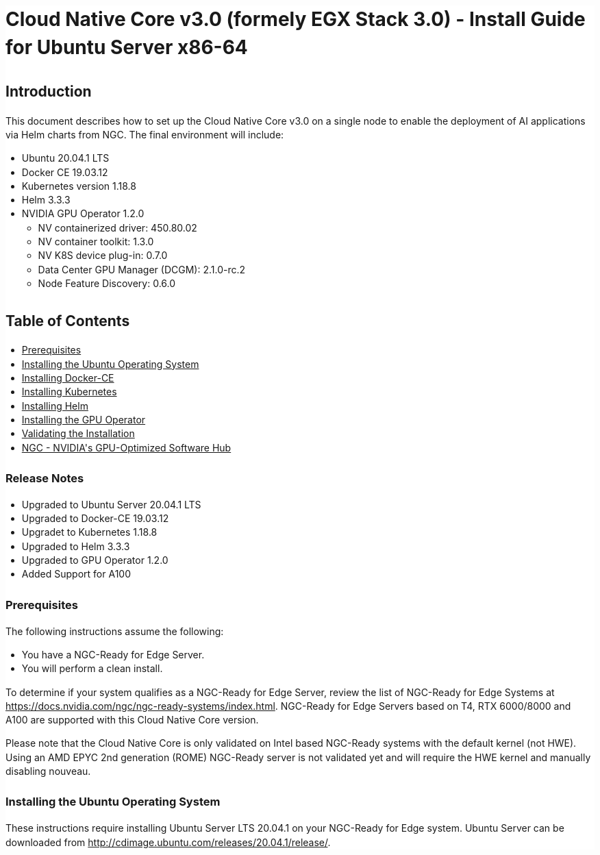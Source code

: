 <h1>Cloud Native Core v3.0 (formely EGX Stack 3.0) - Install Guide for Ubuntu Server x86-64</h1>
<h2>Introduction</h2>

This document describes how to set up the Cloud Native Core v3.0 on a single node to enable the deployment of AI applications via Helm charts from NGC. The final environment will include:

- Ubuntu 20.04.1 LTS
- Docker CE 19.03.12 
- Kubernetes version 1.18.8
- Helm 3.3.3
- NVIDIA GPU Operator 1.2.0
  - NV containerized driver: 450.80.02
  - NV container toolkit: 1.3.0
  - NV K8S device plug-in: 0.7.0
  - Data Center GPU Manager (DCGM): 2.1.0-rc.2
  - Node Feature Discovery: 0.6.0

<h2>Table of Contents</h2>

- [Prerequisites](#Prerequisites)
- [Installing the Ubuntu Operating System](#Installing-the-Ubuntu-Operating-System)
- [Installing Docker-CE](#Installing-Docker-CE)
- [Installing Kubernetes](#Installing-Kubernetes)
- [Installing Helm](#Installing-Helm)
- [Installing the GPU Operator](#Installing-the-GPU-Operator)
- [Validating the Installation](#Validating-the-Installation)
- [NGC - NVIDIA's GPU-Optimized Software Hub](#NVIDIAs-GPU-Optimized-Software-Hub)

### Release Notes

- Upgraded to Ubuntu Server 20.04.1 LTS
- Upgraded to Docker-CE 19.03.12
- Upgradet to Kubernetes 1.18.8
- Upgraded to Helm 3.3.3
- Upgraded to GPU Operator 1.2.0
- Added Support for A100

### Prerequisites
 
The following instructions assume the following:

- You have a NGC-Ready for Edge Server.
- You will perform a clean install.

To determine if your system qualifies as a NGC-Ready for Edge Server, review the list of NGC-Ready for Edge Systems at https://docs.nvidia.com/ngc/ngc-ready-systems/index.html. NGC-Ready for Edge Servers based on T4, RTX 6000/8000 and A100 are supported with this Cloud Native Core version. 

Please note that the Cloud Native Core is only validated on Intel based NGC-Ready systems with the default kernel (not HWE). Using an AMD EPYC 2nd generation (ROME) NGC-Ready server is not validated yet and will require the HWE kernel and manually disabling nouveau.

### Installing the Ubuntu Operating System
These instructions require installing Ubuntu Server LTS 20.04.1 on your NGC-Ready for Edge system. Ubuntu Server can be downloaded from http://cdimage.ubuntu.com/releases/20.04.1/release/.
